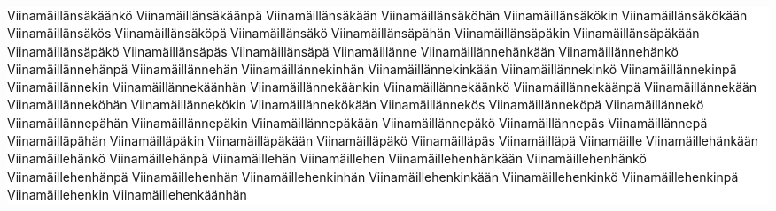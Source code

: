 Viinamäillänsäkäänkö
Viinamäillänsäkäänpä
Viinamäillänsäkään
Viinamäillänsäköhän
Viinamäillänsäkökin
Viinamäillänsäkökään
Viinamäillänsäkös
Viinamäillänsäköpä
Viinamäillänsäkö
Viinamäillänsäpähän
Viinamäillänsäpäkin
Viinamäillänsäpäkään
Viinamäillänsäpäkö
Viinamäillänsäpäs
Viinamäillänsäpä
Viinamäillänne
Viinamäillännehänkään
Viinamäillännehänkö
Viinamäillännehänpä
Viinamäillännehän
Viinamäillännekinhän
Viinamäillännekinkään
Viinamäillännekinkö
Viinamäillännekinpä
Viinamäillännekin
Viinamäillännekäänhän
Viinamäillännekäänkin
Viinamäillännekäänkö
Viinamäillännekäänpä
Viinamäillännekään
Viinamäillänneköhän
Viinamäillännekökin
Viinamäillännekökään
Viinamäillännekös
Viinamäillänneköpä
Viinamäillännekö
Viinamäillännepähän
Viinamäillännepäkin
Viinamäillännepäkään
Viinamäillännepäkö
Viinamäillännepäs
Viinamäillännepä
Viinamäilläpähän
Viinamäilläpäkin
Viinamäilläpäkään
Viinamäilläpäkö
Viinamäilläpäs
Viinamäilläpä
Viinamäille
Viinamäillehänkään
Viinamäillehänkö
Viinamäillehänpä
Viinamäillehän
Viinamäillehen
Viinamäillehenhänkään
Viinamäillehenhänkö
Viinamäillehenhänpä
Viinamäillehenhän
Viinamäillehenkinhän
Viinamäillehenkinkään
Viinamäillehenkinkö
Viinamäillehenkinpä
Viinamäillehenkin
Viinamäillehenkäänhän